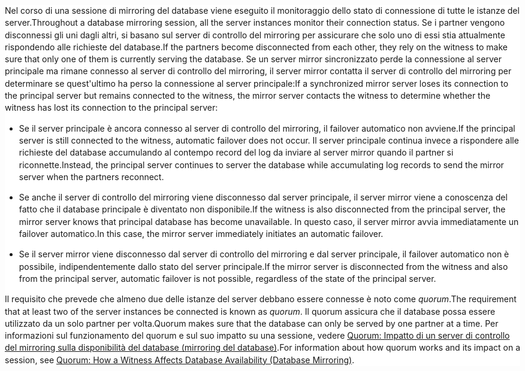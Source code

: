  <span data-ttu-id="aae9e-137">Nel corso di una sessione di mirroring del database viene eseguito il monitoraggio dello stato di connessione di tutte le istanze del server.</span><span class="sxs-lookup"><span data-stu-id="aae9e-137">Throughout a database mirroring session, all the server instances monitor their connection status.</span></span> <span data-ttu-id="aae9e-138">Se i partner vengono disconnessi gli uni dagli altri, si basano sul server di controllo del mirroring per assicurare che solo uno di essi stia attualmente rispondendo alle richieste del database.</span><span class="sxs-lookup"><span data-stu-id="aae9e-138">If the partners become disconnected from each other, they rely on the witness to make sure that only one of them is currently serving the database.</span></span> <span data-ttu-id="aae9e-139">Se un server mirror sincronizzato perde la connessione al server principale ma rimane connesso al server di controllo del mirroring, il server mirror contatta il server di controllo del mirroring per determinare se quest'ultimo ha perso la connessione al server principale:</span><span class="sxs-lookup"><span data-stu-id="aae9e-139">If a synchronized mirror server loses its connection to the principal server but remains connected to the witness, the mirror server contacts the witness to determine whether the witness has lost its connection to the principal server:</span></span>  
  
-   <span data-ttu-id="aae9e-140">Se il server principale è ancora connesso al server di controllo del mirroring, il failover automatico non avviene.</span><span class="sxs-lookup"><span data-stu-id="aae9e-140">If the principal server is still connected to the witness, automatic failover does not occur.</span></span> <span data-ttu-id="aae9e-141">Il server principale continua invece a rispondere alle richieste del database accumulando al contempo record del log da inviare al server mirror quando il partner si riconnette.</span><span class="sxs-lookup"><span data-stu-id="aae9e-141">Instead, the principal server continues to server the database while accumulating log records to send the mirror server when the partners reconnect.</span></span>  
  
-   <span data-ttu-id="aae9e-142">Se anche il server di controllo del mirroring viene disconnesso dal server principale, il server mirror viene a conoscenza del fatto che il database principale è diventato non disponibile.</span><span class="sxs-lookup"><span data-stu-id="aae9e-142">If the witness is also disconnected from the principal server, the mirror server knows that principal database has become unavailable.</span></span> <span data-ttu-id="aae9e-143">In questo caso, il server mirror avvia immediatamente un failover automatico.</span><span class="sxs-lookup"><span data-stu-id="aae9e-143">In this case, the mirror server immediately initiates an automatic failover.</span></span>  
  
-   <span data-ttu-id="aae9e-144">Se il server mirror viene disconnesso dal server di controllo del mirroring e dal server principale, il failover automatico non è possibile, indipendentemente dallo stato del server principale.</span><span class="sxs-lookup"><span data-stu-id="aae9e-144">If the mirror server is disconnected from the witness and also from the principal server, automatic failover is not possible, regardless of the state of the principal server.</span></span>  
  
 <span data-ttu-id="aae9e-145">Il requisito che prevede che almeno due delle istanze del server debbano essere connesse è noto come *quorum*.</span><span class="sxs-lookup"><span data-stu-id="aae9e-145">The requirement that at least two of the server instances be connected is known as *quorum*.</span></span> <span data-ttu-id="aae9e-146">Il quorum assicura che il database possa essere utilizzato da un solo partner per volta.</span><span class="sxs-lookup"><span data-stu-id="aae9e-146">Quorum makes sure that the database can only be served by one partner at a time.</span></span> <span data-ttu-id="aae9e-147">Per informazioni sul funzionamento del quorum e sul suo impatto su una sessione, vedere [Quorum: Impatto di un server di controllo del mirroring sulla disponibilità del database &#40;mirroring del database&#41;](quorum-how-a-witness-affects-database-availability-database-mirroring.md).</span><span class="sxs-lookup"><span data-stu-id="aae9e-147">For information about how quorum works and its impact on a session, see [Quorum: How a Witness Affects Database Availability &#40;Database Mirroring&#41;](quorum-how-a-witness-affects-database-availability-database-mirroring.md).</span></span>  
  